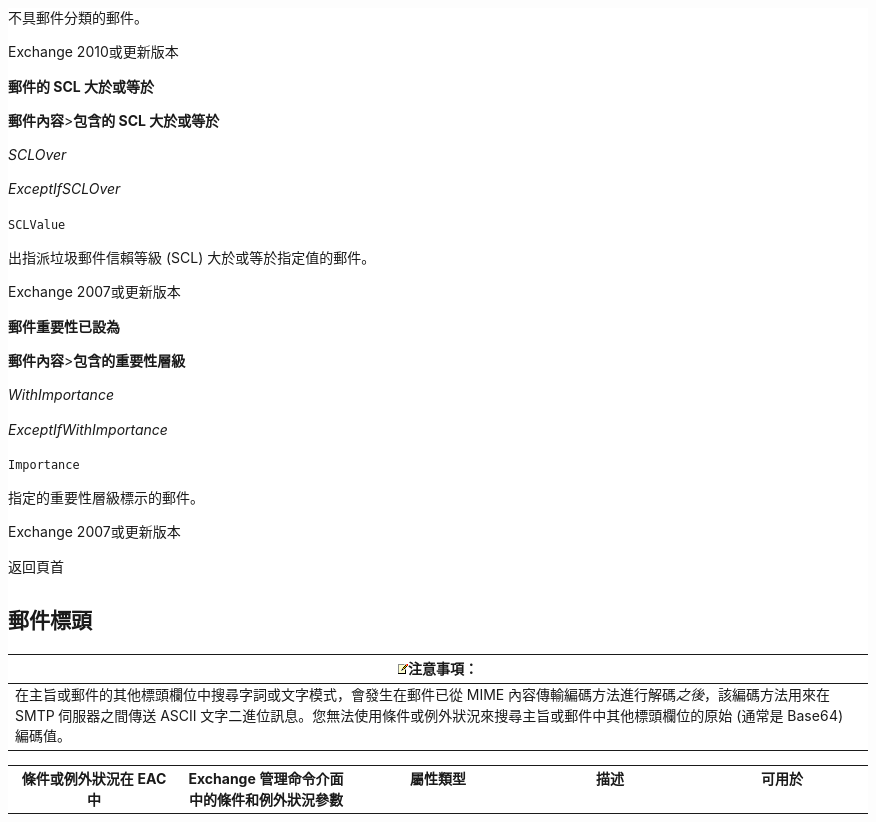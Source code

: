 <td><p>不具郵件分類的郵件。</p></td>
<td><p>Exchange 2010或更新版本</p></td>
</tr>
<tr class="even">
<td><p><strong>郵件的 SCL 大於或等於</strong></p>
<p><strong>郵件內容</strong>&gt;<strong>包含的 SCL 大於或等於</strong></p></td>
<td><p><em>SCLOver</em></p>
<p><em>ExceptIfSCLOver</em></p></td>
<td><p><code>SCLValue</code></p></td>
<td><p>出指派垃圾郵件信賴等級 (SCL) 大於或等於指定值的郵件。</p></td>
<td><p>Exchange 2007或更新版本</p></td>
</tr>
<tr class="odd">
<td><p><strong>郵件重要性已設為</strong></p>
<p><strong>郵件內容</strong>&gt;<strong>包含的重要性層級</strong></p></td>
<td><p><em>WithImportance</em></p>
<p><em>ExceptIfWithImportance</em></p></td>
<td><p><code>Importance</code></p></td>
<td><p>指定的重要性層級標示的郵件。</p></td>
<td><p>Exchange 2007或更新版本</p></td>
</tr>
</tbody>
</table>


返回頁首

## 郵件標頭

<table>
<thead>
<tr class="header">
<th><img src="images/Bb124558.note(EXCHG.150).gif" title="注意事項" alt="注意事項" />注意事項：</th>
</tr>
</thead>
<tbody>
<tr class="odd">
<td>在主旨或郵件的其他標頭欄位中搜尋字詞或文字模式，會發生在郵件已從 MIME 內容傳輸編碼方法進行解碼<em>之後</em>，該編碼方法用來在 SMTP 伺服器之間傳送 ASCII 文字二進位訊息。您無法使用條件或例外狀況來搜尋主旨或郵件中其他標頭欄位的原始 (通常是 Base64) 編碼值。</td>
</tr>
</tbody>
</table>



<table>
<colgroup>
<col style="width: 20%" />
<col style="width: 20%" />
<col style="width: 20%" />
<col style="width: 20%" />
<col style="width: 20%" />
</colgroup>
<thead>
<tr class="header">
<th>條件或例外狀況在 EAC 中</th>
<th>Exchange 管理命令介面中的條件和例外狀況參數</th>
<th>屬性類型</th>
<th>描述</th>
<th>可用於</th>
</tr>
</thead>
<tbody>
<tr class="odd">